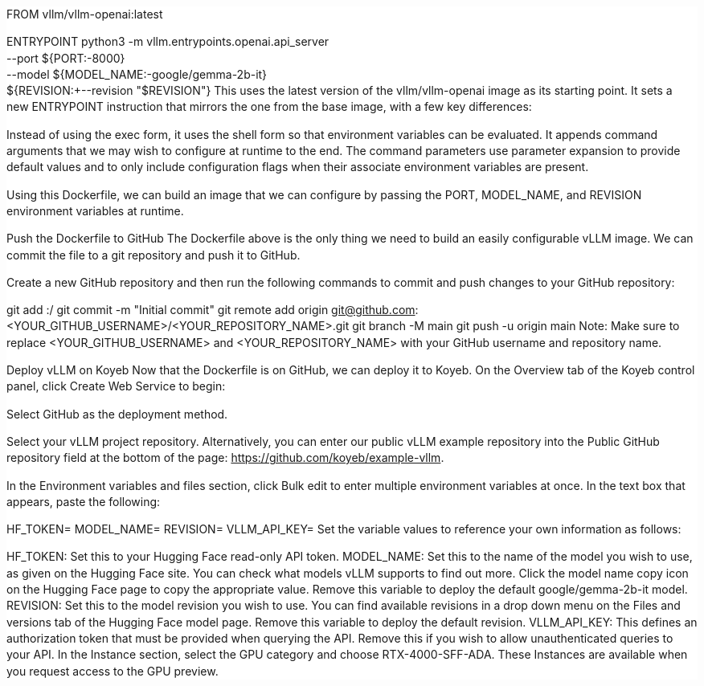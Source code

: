 FROM vllm/vllm-openai:latest

ENTRYPOINT python3 -m vllm.entrypoints.openai.api_server \
 --port ${PORT:-8000} \
    --model ${MODEL_NAME:-google/gemma-2b-it} \
    ${REVISION:+--revision "$REVISION"}
This uses the latest version of the vllm/vllm-openai image as its starting point. It sets a new ENTRYPOINT instruction that mirrors the one from the base image, with a few key differences:

Instead of using the exec form, it uses the shell form so that environment variables can be evaluated.
It appends command arguments that we may wish to configure at runtime to the end.
The command parameters use parameter expansion to provide default values and to only include configuration flags when their associate environment variables are present.

Using this Dockerfile, we can build an image that we can configure by passing the PORT, MODEL_NAME, and REVISION environment variables at runtime.

Push the Dockerfile to GitHub
The Dockerfile above is the only thing we need to build an easily configurable vLLM image. We can commit the file to a git repository and push it to GitHub.

Create a new GitHub repository and then run the following commands to commit and push changes to your GitHub repository:

git add :/
git commit -m "Initial commit"
git remote add origin git@github.com:<YOUR_GITHUB_USERNAME>/<YOUR_REPOSITORY_NAME>.git
git branch -M main
git push -u origin main
Note: Make sure to replace <YOUR_GITHUB_USERNAME> and <YOUR_REPOSITORY_NAME> with your GitHub username and repository name.

Deploy vLLM on Koyeb
Now that the Dockerfile is on GitHub, we can deploy it to Koyeb. On the Overview tab of the Koyeb control panel, click Create Web Service to begin:

Select GitHub as the deployment method.

Select your vLLM project repository. Alternatively, you can enter our public vLLM example repository into the Public GitHub repository field at the bottom of the page: https://github.com/koyeb/example-vllm.

In the Environment variables and files section, click Bulk edit to enter multiple environment variables at once. In the text box that appears, paste the following:

HF_TOKEN=
MODEL_NAME=
REVISION=
VLLM_API_KEY=
Set the variable values to reference your own information as follows:

HF_TOKEN: Set this to your Hugging Face read-only API token.
MODEL_NAME: Set this to the name of the model you wish to use, as given on the Hugging Face site. You can check what models vLLM supports to find out more. Click the model name copy icon on the Hugging Face page to copy the appropriate value. Remove this variable to deploy the default google/gemma-2b-it model.
REVISION: Set this to the model revision you wish to use. You can find available revisions in a drop down menu on the Files and versions tab of the Hugging Face model page. Remove this variable to deploy the default revision.
VLLM_API_KEY: This defines an authorization token that must be provided when querying the API. Remove this if you wish to allow unauthenticated queries to your API.
In the Instance section, select the GPU category and choose RTX-4000-SFF-ADA. These Instances are available when you request access to the GPU preview.
